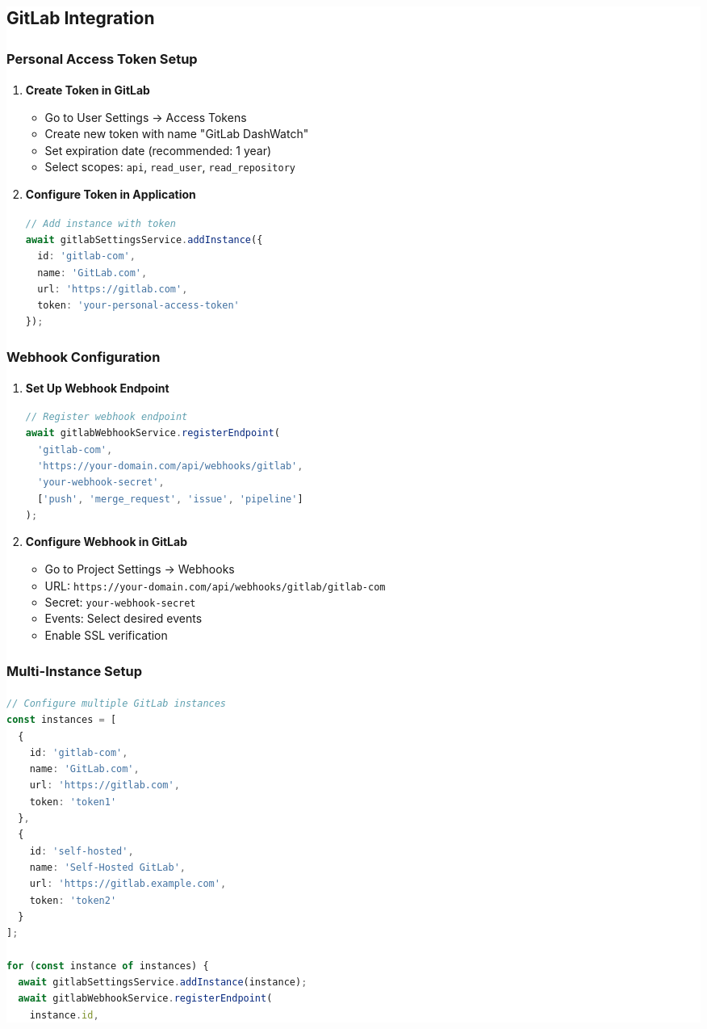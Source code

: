 
## GitLab Integration

### Personal Access Token Setup

1. **Create Token in GitLab**
   - Go to User Settings → Access Tokens
   - Create new token with name "GitLab DashWatch"
   - Set expiration date (recommended: 1 year)
   - Select scopes: `api`, `read_user`, `read_repository`

2. **Configure Token in Application**
   ```typescript
   // Add instance with token
   await gitlabSettingsService.addInstance({
     id: 'gitlab-com',
     name: 'GitLab.com',
     url: 'https://gitlab.com',
     token: 'your-personal-access-token'
   });
   ```

### Webhook Configuration

1. **Set Up Webhook Endpoint**
   ```typescript
   // Register webhook endpoint
   await gitlabWebhookService.registerEndpoint(
     'gitlab-com',
     'https://your-domain.com/api/webhooks/gitlab',
     'your-webhook-secret',
     ['push', 'merge_request', 'issue', 'pipeline']
   );
   ```

2. **Configure Webhook in GitLab**
   - Go to Project Settings → Webhooks
   - URL: `https://your-domain.com/api/webhooks/gitlab/gitlab-com`
   - Secret: `your-webhook-secret`
   - Events: Select desired events
   - Enable SSL verification

### Multi-Instance Setup

```typescript
// Configure multiple GitLab instances
const instances = [
  {
    id: 'gitlab-com',
    name: 'GitLab.com',
    url: 'https://gitlab.com',
    token: 'token1'
  },
  {
    id: 'self-hosted',
    name: 'Self-Hosted GitLab',
    url: 'https://gitlab.example.com',
    token: 'token2'
  }
];

for (const instance of instances) {
  await gitlabSettingsService.addInstance(instance);
  await gitlabWebhookService.registerEndpoint(
    instance.id,
```
